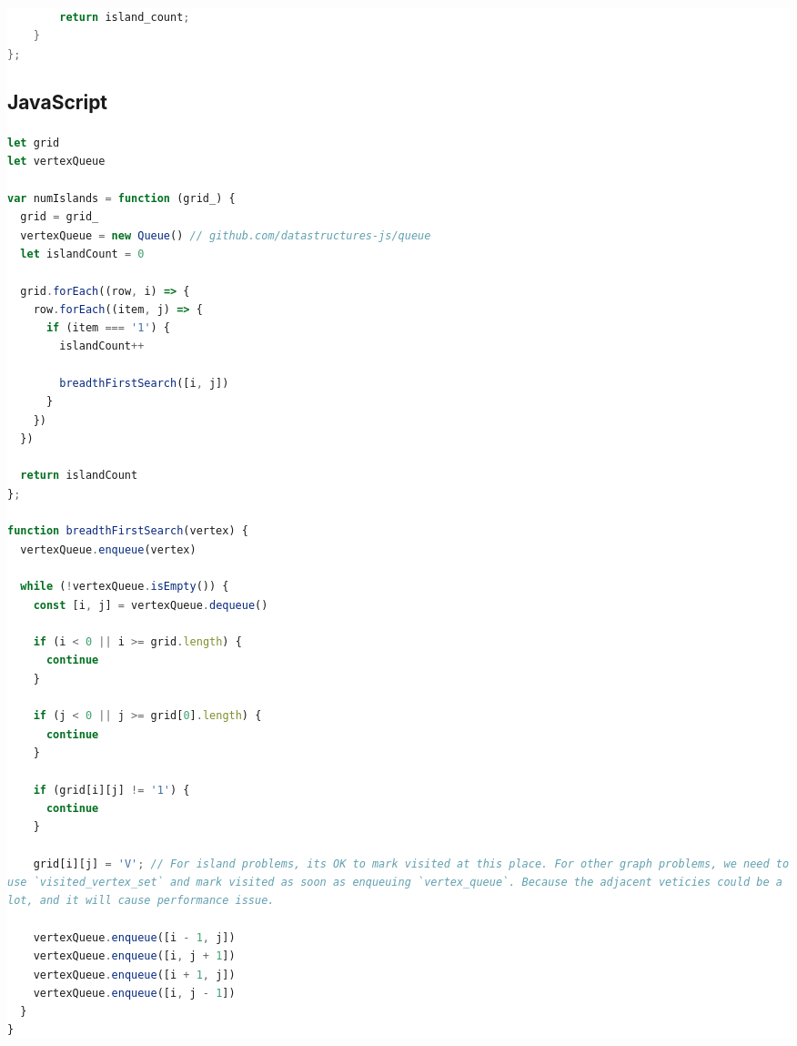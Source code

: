 ```cpp
        return island_count;
    }
};
```

## JavaScript
```JavaScript
let grid
let vertexQueue

var numIslands = function (grid_) {
  grid = grid_
  vertexQueue = new Queue() // github.com/datastructures-js/queue
  let islandCount = 0

  grid.forEach((row, i) => {
    row.forEach((item, j) => {
      if (item === '1') {
        islandCount++

        breadthFirstSearch([i, j])
      }
    })
  })

  return islandCount
};

function breadthFirstSearch(vertex) {
  vertexQueue.enqueue(vertex)

  while (!vertexQueue.isEmpty()) {
    const [i, j] = vertexQueue.dequeue()

    if (i < 0 || i >= grid.length) {
      continue
    }

    if (j < 0 || j >= grid[0].length) {
      continue
    }

    if (grid[i][j] != '1') {
      continue
    }

    grid[i][j] = 'V'; // For island problems, its OK to mark visited at this place. For other graph problems, we need to use `visited_vertex_set` and mark visited as soon as enqueuing `vertex_queue`. Because the adjacent veticies could be a lot, and it will cause performance issue.

    vertexQueue.enqueue([i - 1, j])
    vertexQueue.enqueue([i, j + 1])
    vertexQueue.enqueue([i + 1, j])
    vertexQueue.enqueue([i, j - 1])
  }
}
```
